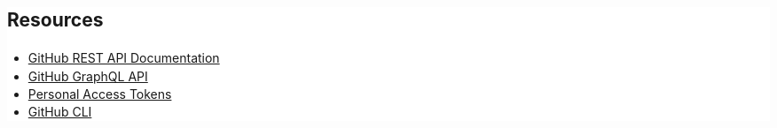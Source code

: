 ## Resources

- [GitHub REST API Documentation](https://docs.github.com/en/rest)
- [GitHub GraphQL API](https://docs.github.com/en/graphql)
- [Personal Access Tokens](https://docs.github.com/en/authentication/keeping-your-account-and-data-secure/creating-a-personal-access-token)
- [GitHub CLI](https://cli.github.com/)
